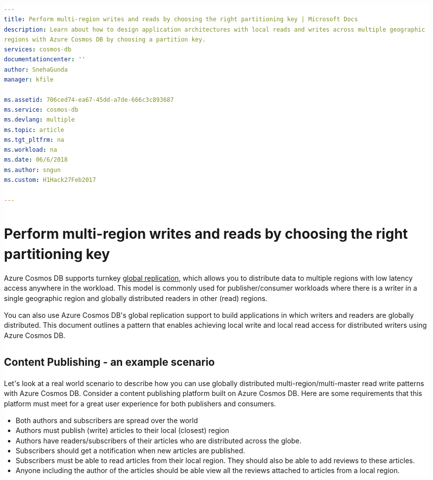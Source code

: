 ```yaml
---
title: Perform multi-region writes and reads by choosing the right partitioning key | Microsoft Docs
description: Learn about how to design application architectures with local reads and writes across multiple geographic regions with Azure Cosmos DB by choosing a partition key.
services: cosmos-db
documentationcenter: ''
author: SnehaGunda
manager: kfile

ms.assetid: 706ced74-ea67-45dd-a7de-666c3c893687
ms.service: cosmos-db
ms.devlang: multiple
ms.topic: article
ms.tgt_pltfrm: na
ms.workload: na
ms.date: 06/6/2018
ms.author: sngun
ms.custom: H1Hack27Feb2017

---
```

# Perform multi-region writes and reads by choosing the right partitioning key

Azure Cosmos DB supports turnkey [global replication](distribute-data-globally.md), which allows you to distribute data to multiple regions with low latency access anywhere in the workload. This model is commonly used for publisher/consumer workloads where there is a writer in a single geographic region and globally distributed readers in other (read) regions. 

You can also use Azure Cosmos DB's global replication support to build applications in which writers and readers are globally distributed. This document outlines a pattern that enables achieving local write and local read access for distributed writers using Azure Cosmos DB.

## <a id="ExampleScenario"></a>Content Publishing - an example scenario
Let's look at a real world scenario to describe how you can use globally distributed multi-region/multi-master read write patterns with Azure Cosmos DB. Consider a content publishing platform built on Azure Cosmos DB. Here are some requirements that this platform must meet for a great user experience for both publishers and consumers.

* Both authors and subscribers are spread over the world 
* Authors must publish (write) articles to their local (closest) region
* Authors have readers/subscribers of their articles who are distributed across the globe. 
* Subscribers should get a notification when new articles are published.
* Subscribers must be able to read articles from their local region. They should also be able to add reviews to these articles. 
* Anyone including the author of the articles should be able view all the reviews attached to articles from a local region. 
